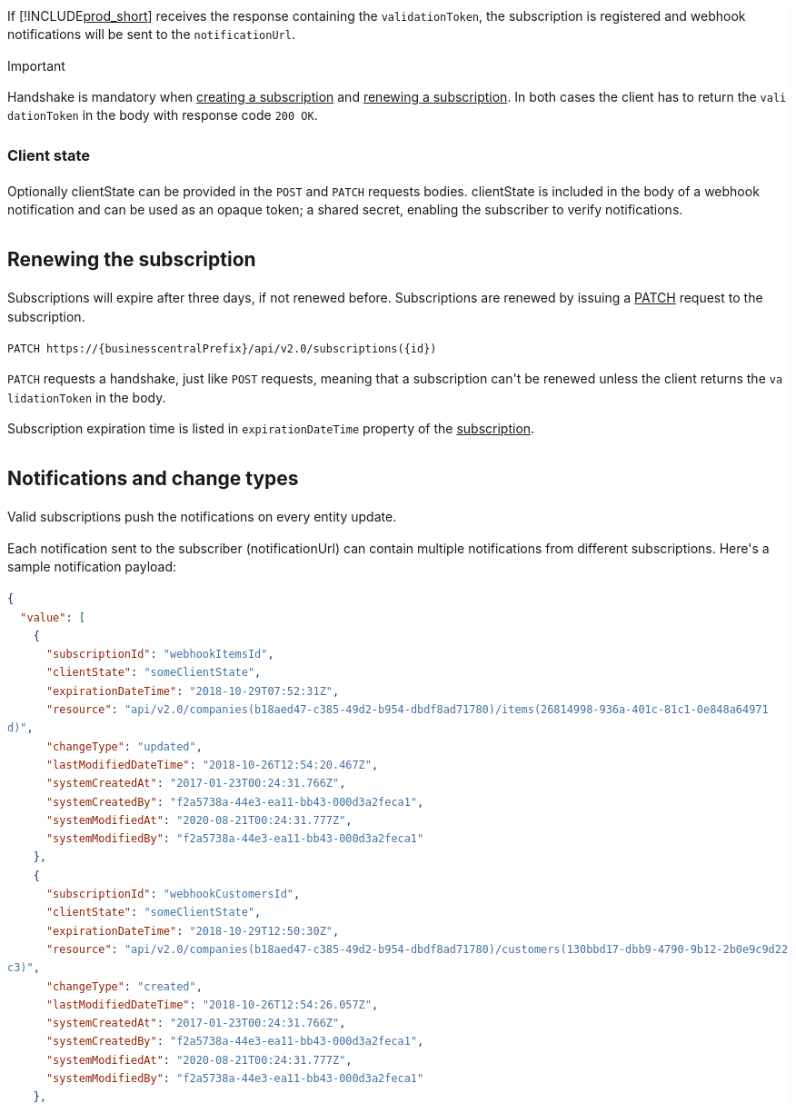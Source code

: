 If [!INCLUDE[prod_short](../../includes/prod_short.md)] receives the response containing the `validationToken`, the subscription is registered and webhook notifications will be sent to the `notificationUrl`.  

> [!IMPORTANT]  
> Handshake is mandatory when [creating a subscription](api/dynamics_subscriptions_create.md) and [renewing a subscription](api/dynamics_subscriptions_update.md).  In both cases the client has to return the `validationToken` in the body with response code `200 OK`.

### Client state
Optionally clientState can be provided in the `POST` and `PATCH` requests bodies. clientState is included in the body of a webhook notification and can be used as an opaque token; a shared secret, enabling the subscriber to verify notifications.

## Renewing the subscription

Subscriptions will expire after three days, if not renewed before. Subscriptions are renewed by issuing a [PATCH](api/dynamics_subscriptions_update.md) request to the subscription.

```
PATCH https://{businesscentralPrefix}/api/v2.0/subscriptions({id}) 
```

`PATCH` requests a handshake, just like `POST` requests, meaning that a subscription can't be renewed unless the client returns the `validationToken` in the body.

Subscription expiration time is listed in `expirationDateTime` property of the [subscription](api/dynamics_subscriptions_get.md).

## Notifications and change types

Valid subscriptions push the notifications on every entity update.

Each notification sent to the subscriber (notificationUrl) can contain multiple notifications from different subscriptions.
Here's a sample notification payload:

```json
{
  "value": [
    {
      "subscriptionId": "webhookItemsId",
      "clientState": "someClientState",
      "expirationDateTime": "2018-10-29T07:52:31Z",
      "resource": "api/v2.0/companies(b18aed47-c385-49d2-b954-dbdf8ad71780)/items(26814998-936a-401c-81c1-0e848a64971d)",
      "changeType": "updated",
      "lastModifiedDateTime": "2018-10-26T12:54:20.467Z",
      "systemCreatedAt": "2017-01-23T00:24:31.766Z",
      "systemCreatedBy": "f2a5738a-44e3-ea11-bb43-000d3a2feca1",
      "systemModifiedAt": "2020-08-21T00:24:31.777Z",
      "systemModifiedBy": "f2a5738a-44e3-ea11-bb43-000d3a2feca1"
    },
    {
      "subscriptionId": "webhookCustomersId",
      "clientState": "someClientState",
      "expirationDateTime": "2018-10-29T12:50:30Z",
      "resource": "api/v2.0/companies(b18aed47-c385-49d2-b954-dbdf8ad71780)/customers(130bbd17-dbb9-4790-9b12-2b0e9c9d22c3)",
      "changeType": "created",
      "lastModifiedDateTime": "2018-10-26T12:54:26.057Z",
      "systemCreatedAt": "2017-01-23T00:24:31.766Z",
      "systemCreatedBy": "f2a5738a-44e3-ea11-bb43-000d3a2feca1",
      "systemModifiedAt": "2020-08-21T00:24:31.777Z",
      "systemModifiedBy": "f2a5738a-44e3-ea11-bb43-000d3a2feca1"
    },
```